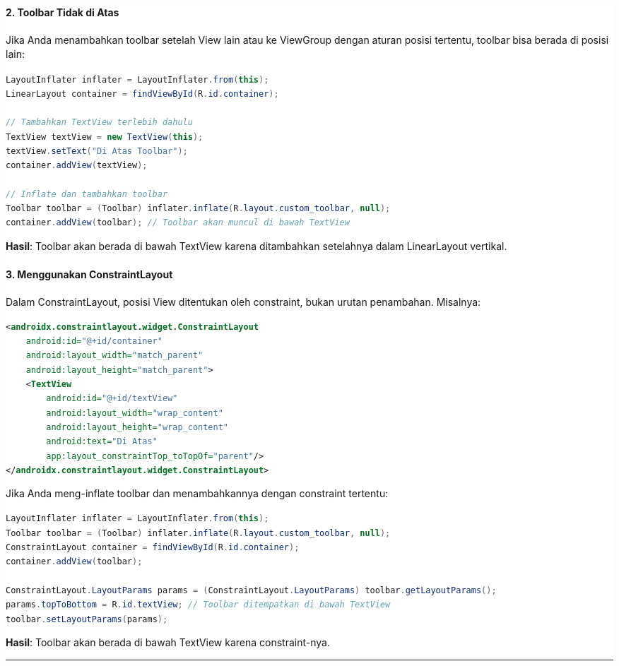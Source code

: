 #### 2. **Toolbar Tidak di Atas**
Jika Anda menambahkan toolbar setelah View lain atau ke ViewGroup dengan aturan posisi tertentu, toolbar bisa berada di posisi lain:

```java
LayoutInflater inflater = LayoutInflater.from(this);
LinearLayout container = findViewById(R.id.container);

// Tambahkan TextView terlebih dahulu
TextView textView = new TextView(this);
textView.setText("Di Atas Toolbar");
container.addView(textView);

// Inflate dan tambahkan toolbar
Toolbar toolbar = (Toolbar) inflater.inflate(R.layout.custom_toolbar, null);
container.addView(toolbar); // Toolbar akan muncul di bawah TextView
```

**Hasil**: Toolbar akan berada di bawah TextView karena ditambahkan setelahnya dalam LinearLayout vertikal.

#### 3. **Menggunakan ConstraintLayout**
Dalam ConstraintLayout, posisi View ditentukan oleh constraint, bukan urutan penambahan. Misalnya:

```xml
<androidx.constraintlayout.widget.ConstraintLayout
    android:id="@+id/container"
    android:layout_width="match_parent"
    android:layout_height="match_parent">
    <TextView
        android:id="@+id/textView"
        android:layout_width="wrap_content"
        android:layout_height="wrap_content"
        android:text="Di Atas"
        app:layout_constraintTop_toTopOf="parent"/>
</androidx.constraintlayout.widget.ConstraintLayout>
```

Jika Anda meng-inflate toolbar dan menambahkannya dengan constraint tertentu:

```java
LayoutInflater inflater = LayoutInflater.from(this);
Toolbar toolbar = (Toolbar) inflater.inflate(R.layout.custom_toolbar, null);
ConstraintLayout container = findViewById(R.id.container);
container.addView(toolbar);

ConstraintLayout.LayoutParams params = (ConstraintLayout.LayoutParams) toolbar.getLayoutParams();
params.topToBottom = R.id.textView; // Toolbar ditempatkan di bawah TextView
toolbar.setLayoutParams(params);
```

**Hasil**: Toolbar akan berada di bawah TextView karena constraint-nya.

---

